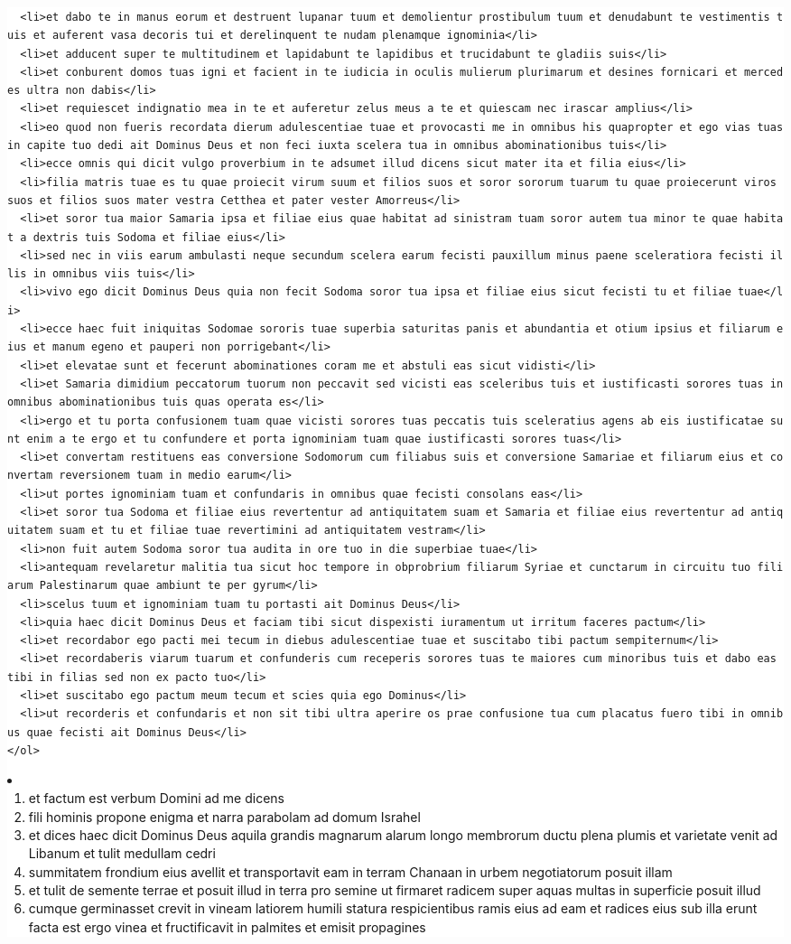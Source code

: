       <li>et dabo te in manus eorum et destruent lupanar tuum et demolientur prostibulum tuum et denudabunt te vestimentis tuis et auferent vasa decoris tui et derelinquent te nudam plenamque ignominia</li>
      <li>et adducent super te multitudinem et lapidabunt te lapidibus et trucidabunt te gladiis suis</li>
      <li>et conburent domos tuas igni et facient in te iudicia in oculis mulierum plurimarum et desines fornicari et mercedes ultra non dabis</li>
      <li>et requiescet indignatio mea in te et auferetur zelus meus a te et quiescam nec irascar amplius</li>
      <li>eo quod non fueris recordata dierum adulescentiae tuae et provocasti me in omnibus his quapropter et ego vias tuas in capite tuo dedi ait Dominus Deus et non feci iuxta scelera tua in omnibus abominationibus tuis</li>
      <li>ecce omnis qui dicit vulgo proverbium in te adsumet illud dicens sicut mater ita et filia eius</li>
      <li>filia matris tuae es tu quae proiecit virum suum et filios suos et soror sororum tuarum tu quae proiecerunt viros suos et filios suos mater vestra Cetthea et pater vester Amorreus</li>
      <li>et soror tua maior Samaria ipsa et filiae eius quae habitat ad sinistram tuam soror autem tua minor te quae habitat a dextris tuis Sodoma et filiae eius</li>
      <li>sed nec in viis earum ambulasti neque secundum scelera earum fecisti pauxillum minus paene sceleratiora fecisti illis in omnibus viis tuis</li>
      <li>vivo ego dicit Dominus Deus quia non fecit Sodoma soror tua ipsa et filiae eius sicut fecisti tu et filiae tuae</li>
      <li>ecce haec fuit iniquitas Sodomae sororis tuae superbia saturitas panis et abundantia et otium ipsius et filiarum eius et manum egeno et pauperi non porrigebant</li>
      <li>et elevatae sunt et fecerunt abominationes coram me et abstuli eas sicut vidisti</li>
      <li>et Samaria dimidium peccatorum tuorum non peccavit sed vicisti eas sceleribus tuis et iustificasti sorores tuas in omnibus abominationibus tuis quas operata es</li>
      <li>ergo et tu porta confusionem tuam quae vicisti sorores tuas peccatis tuis sceleratius agens ab eis iustificatae sunt enim a te ergo et tu confundere et porta ignominiam tuam quae iustificasti sorores tuas</li>
      <li>et convertam restituens eas conversione Sodomorum cum filiabus suis et conversione Samariae et filiarum eius et convertam reversionem tuam in medio earum</li>
      <li>ut portes ignominiam tuam et confundaris in omnibus quae fecisti consolans eas</li>
      <li>et soror tua Sodoma et filiae eius revertentur ad antiquitatem suam et Samaria et filiae eius revertentur ad antiquitatem suam et tu et filiae tuae revertimini ad antiquitatem vestram</li>
      <li>non fuit autem Sodoma soror tua audita in ore tuo in die superbiae tuae</li>
      <li>antequam revelaretur malitia tua sicut hoc tempore in obprobrium filiarum Syriae et cunctarum in circuitu tuo filiarum Palestinarum quae ambiunt te per gyrum</li>
      <li>scelus tuum et ignominiam tuam tu portasti ait Dominus Deus</li>
      <li>quia haec dicit Dominus Deus et faciam tibi sicut dispexisti iuramentum ut irritum faceres pactum</li>
      <li>et recordabor ego pacti mei tecum in diebus adulescentiae tuae et suscitabo tibi pactum sempiternum</li>
      <li>et recordaberis viarum tuarum et confunderis cum receperis sorores tuas te maiores cum minoribus tuis et dabo eas tibi in filias sed non ex pacto tuo</li>
      <li>et suscitabo ego pactum meum tecum et scies quia ego Dominus</li>
      <li>ut recorderis et confundaris et non sit tibi ultra aperire os prae confusione tua cum placatus fuero tibi in omnibus quae fecisti ait Dominus Deus</li>
    </ol>
  </li>
  <li>
    <ol>
      <li>et factum est verbum Domini ad me dicens</li>
      <li>fili hominis propone enigma et narra parabolam ad domum Israhel</li>
      <li>et dices haec dicit Dominus Deus aquila grandis magnarum alarum longo membrorum ductu plena plumis et varietate venit ad Libanum et tulit medullam cedri</li>
      <li>summitatem frondium eius avellit et transportavit eam in terram Chanaan in urbem negotiatorum posuit illam</li>
      <li>et tulit de semente terrae et posuit illud in terra pro semine ut firmaret radicem super aquas multas in superficie posuit illud</li>
      <li>cumque germinasset crevit in vineam latiorem humili statura respicientibus ramis eius ad eam et radices eius sub illa erunt facta est ergo vinea et fructificavit in palmites et emisit propagines</li>